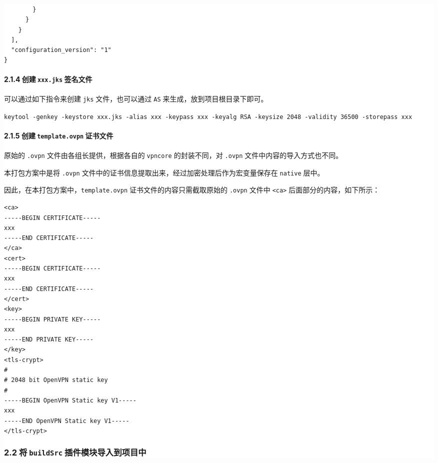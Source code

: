 ```json:no-line-numbers
        }
      }
    }
  ],
  "configuration_version": "1"
}
```

#### 2.1.4 创建 `xxx.jks` 签名文件

可以通过如下指令来创建 `jks` 文件，也可以通过 `AS` 来生成，放到项目根目录下即可。

```shell:no-line-numbers
keytool -genkey -keystore xxx.jks -alias xxx -keypass xxx -keyalg RSA -keysize 2048 -validity 36500 -storepass xxx
```

#### 2.1.5 创建 `template.ovpn` 证书文件

原始的 `.ovpn` 文件由各组长提供，根据各自的 `vpncore` 的封装不同，对 `.ovpn` 文件中内容的导入方式也不同。

本打包方案中是将 `.ovpn` 文件中的证书信息提取出来，经过加密处理后作为宏变量保存在 `native` 层中。

因此，在本打包方案中，`template.ovpn` 证书文件的内容只需截取原始的 `.ovpn` 文件中 `<ca>` 后面部分的内容，如下所示：

```:no-line-numbers
<ca>
-----BEGIN CERTIFICATE-----
xxx
-----END CERTIFICATE-----
</ca>
<cert>
-----BEGIN CERTIFICATE-----
xxx
-----END CERTIFICATE-----
</cert>
<key>
-----BEGIN PRIVATE KEY-----
xxx
-----END PRIVATE KEY-----
</key>
<tls-crypt>
#
# 2048 bit OpenVPN static key
#
-----BEGIN OpenVPN Static key V1-----
xxx
-----END OpenVPN Static key V1-----
</tls-crypt>
```

### 2.2 将 `buildSrc` 插件模块导入到项目中
